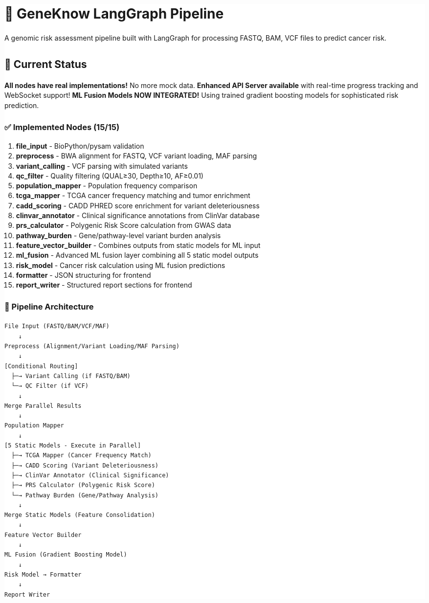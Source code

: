 # 🧬 GeneKnow LangGraph Pipeline

A genomic risk assessment pipeline built with LangGraph for processing FASTQ, BAM, VCF files to predict cancer risk.

## 🚀 Current Status

**All nodes have real implementations!** No more mock data.
**Enhanced API Server available** with real-time progress tracking and WebSocket support!
**ML Fusion Models NOW INTEGRATED!** Using trained gradient boosting models for sophisticated risk prediction.

### ✅ Implemented Nodes (15/15)

1. **file_input** - BioPython/pysam validation
2. **preprocess** - BWA alignment for FASTQ, VCF variant loading, MAF parsing
3. **variant_calling** - VCF parsing with simulated variants
4. **qc_filter** - Quality filtering (QUAL≥30, Depth≥10, AF≥0.01)
5. **population_mapper** - Population frequency comparison
6. **tcga_mapper** - TCGA cancer frequency matching and tumor enrichment
7. **cadd_scoring** - CADD PHRED score enrichment for variant deleteriousness
8. **clinvar_annotator** - Clinical significance annotations from ClinVar database
9. **prs_calculator** - Polygenic Risk Score calculation from GWAS data
10. **pathway_burden** - Gene/pathway-level variant burden analysis
11. **feature_vector_builder** - Combines outputs from static models for ML input
12. **ml_fusion** - Advanced ML fusion layer combining all 5 static model outputs
13. **risk_model** - Cancer risk calculation using ML fusion predictions
14. **formatter** - JSON structuring for frontend
15. **report_writer** - Structured report sections for frontend

### 🔄 Pipeline Architecture

```
File Input (FASTQ/BAM/VCF/MAF)
    ↓
Preprocess (Alignment/Variant Loading/MAF Parsing)
    ↓
[Conditional Routing]
  ├─→ Variant Calling (if FASTQ/BAM)
  └─→ QC Filter (if VCF)
    ↓
Merge Parallel Results
    ↓
Population Mapper
    ↓
[5 Static Models - Execute in Parallel]
  ├─→ TCGA Mapper (Cancer Frequency Match)
  ├─→ CADD Scoring (Variant Deleteriousness)
  ├─→ ClinVar Annotator (Clinical Significance)
  ├─→ PRS Calculator (Polygenic Risk Score)
  └─→ Pathway Burden (Gene/Pathway Analysis)
    ↓
Merge Static Models (Feature Consolidation)
    ↓
Feature Vector Builder
    ↓
ML Fusion (Gradient Boosting Model)
    ↓
Risk Model → Formatter
    ↓
Report Writer
```
